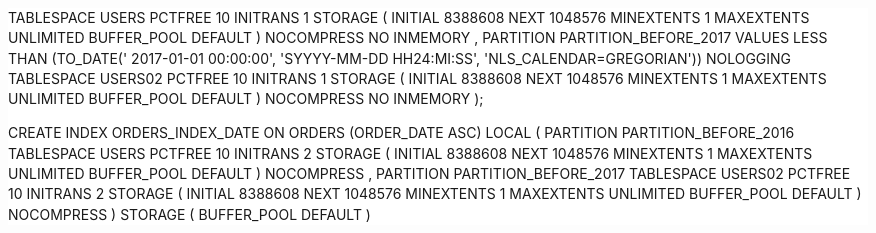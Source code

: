   TABLESPACE USERS
  PCTFREE 10
  INITRANS 1
  STORAGE
  (
    INITIAL 8388608
    NEXT 1048576
    MINEXTENTS 1
    MAXEXTENTS UNLIMITED
    BUFFER_POOL DEFAULT
  )
  NOCOMPRESS NO INMEMORY
, PARTITION PARTITION_BEFORE_2017 VALUES LESS THAN (TO_DATE(' 2017-01-01 00:00:00', 'SYYYY-MM-DD HH24:MI:SS', 'NLS_CALENDAR=GREGORIAN'))
  NOLOGGING
  TABLESPACE USERS02
  PCTFREE 10
  INITRANS 1
  STORAGE
  (
    INITIAL 8388608
    NEXT 1048576
    MINEXTENTS 1
    MAXEXTENTS UNLIMITED
    BUFFER_POOL DEFAULT
  )
  NOCOMPRESS NO INMEMORY
);



CREATE INDEX ORDERS_INDEX_DATE ON ORDERS (ORDER_DATE ASC)
LOCAL
(
  PARTITION PARTITION_BEFORE_2016
    TABLESPACE USERS
    PCTFREE 10
    INITRANS 2
    STORAGE
    (
      INITIAL 8388608
      NEXT 1048576
      MINEXTENTS 1
      MAXEXTENTS UNLIMITED
      BUFFER_POOL DEFAULT
    )
    NOCOMPRESS
, PARTITION PARTITION_BEFORE_2017
    TABLESPACE USERS02
    PCTFREE 10
    INITRANS 2
    STORAGE
    (
      INITIAL 8388608
      NEXT 1048576
      MINEXTENTS 1
      MAXEXTENTS UNLIMITED
      BUFFER_POOL DEFAULT
    )
    NOCOMPRESS
)
STORAGE
(
  BUFFER_POOL DEFAULT
)